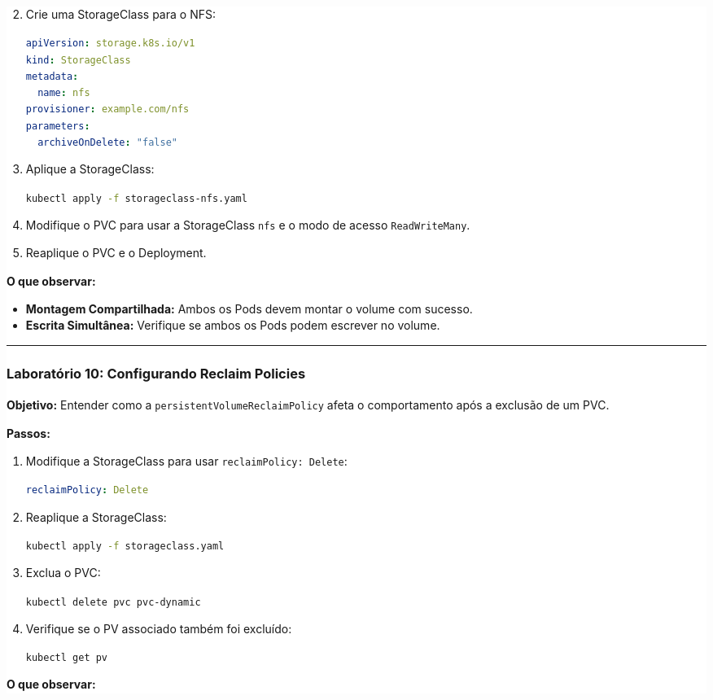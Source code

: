 2. Crie uma StorageClass para o NFS:

   ```yaml
   apiVersion: storage.k8s.io/v1
   kind: StorageClass
   metadata:
     name: nfs
   provisioner: example.com/nfs
   parameters:
     archiveOnDelete: "false"
   ```

3. Aplique a StorageClass:

   ```bash
   kubectl apply -f storageclass-nfs.yaml
   ```

4. Modifique o PVC para usar a StorageClass `nfs` e o modo de acesso `ReadWriteMany`.

5. Reaplique o PVC e o Deployment.

**O que observar:**

- **Montagem Compartilhada:** Ambos os Pods devem montar o volume com sucesso.
- **Escrita Simultânea:** Verifique se ambos os Pods podem escrever no volume.

---

### **Laboratório 10: Configurando Reclaim Policies**

**Objetivo:** Entender como a `persistentVolumeReclaimPolicy` afeta o comportamento após a exclusão de um PVC.

**Passos:**

1. Modifique a StorageClass para usar `reclaimPolicy: Delete`:

   ```yaml
   reclaimPolicy: Delete
   ```

2. Reaplique a StorageClass:

   ```bash
   kubectl apply -f storageclass.yaml
   ```

3. Exclua o PVC:

   ```bash
   kubectl delete pvc pvc-dynamic
   ```

4. Verifique se o PV associado também foi excluído:

   ```bash
   kubectl get pv
   ```

**O que observar:**
